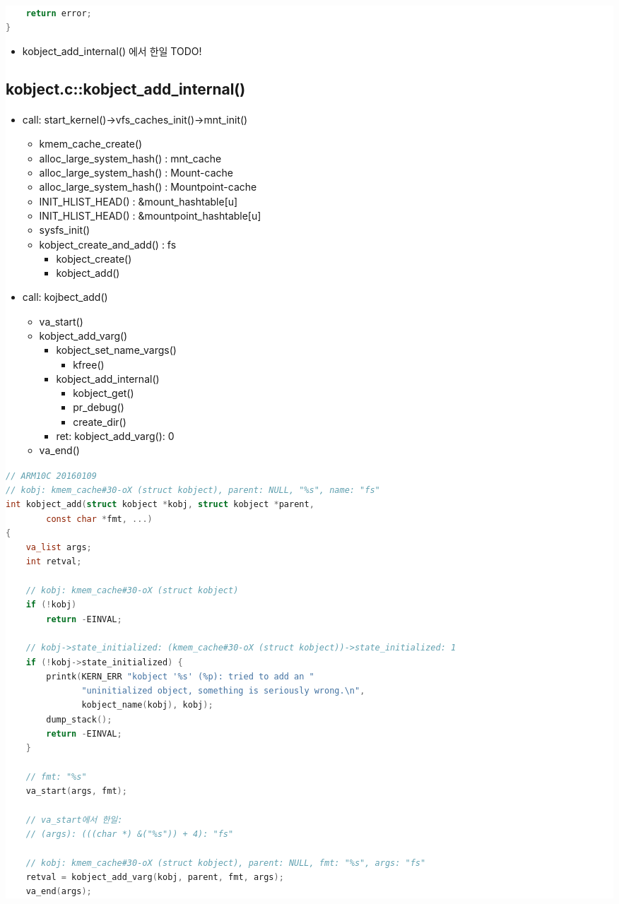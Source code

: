 ```kobejct.c
	return error;
}
```

* kobject_add_internal() 에서 한일
TODO!

## kobject.c::kobject_add_internal()

* call: start_kernel()->vfs_caches_init()->mnt_init()
  - kmem_cache_create()
  - alloc_large_system_hash() : mnt_cache
  - alloc_large_system_hash() : Mount-cache
  - alloc_large_system_hash() : Mountpoint-cache
  - INIT_HLIST_HEAD() : &mount_hashtable[u]
  - INIT_HLIST_HEAD() : &mountpoint_hashtable[u]
  - sysfs_init()
  - kobject_create_and_add() : fs
    - kobject_create()
    - kobject_add()

* call: kojbect_add()
  - va_start()
  - kobject_add_varg()
	- kobject_set_name_vargs()
	  - kfree()
    - kobject_add_internal()
	  - kobject_get()
	  - pr_debug()
      - create_dir()
    - ret: kobject_add_varg(): 0
  - va_end()

```kobject.c
// ARM10C 20160109
// kobj: kmem_cache#30-oX (struct kobject), parent: NULL, "%s", name: "fs"
int kobject_add(struct kobject *kobj, struct kobject *parent,
		const char *fmt, ...)
{
	va_list args;
	int retval;

	// kobj: kmem_cache#30-oX (struct kobject)
	if (!kobj)
		return -EINVAL;

	// kobj->state_initialized: (kmem_cache#30-oX (struct kobject))->state_initialized: 1
	if (!kobj->state_initialized) {
		printk(KERN_ERR "kobject '%s' (%p): tried to add an "
		       "uninitialized object, something is seriously wrong.\n",
		       kobject_name(kobj), kobj);
		dump_stack();
		return -EINVAL;
	}

	// fmt: "%s"
	va_start(args, fmt);

	// va_start에서 한일:
	// (args): (((char *) &("%s")) + 4): "fs"

	// kobj: kmem_cache#30-oX (struct kobject), parent: NULL, fmt: "%s", args: "fs"
	retval = kobject_add_varg(kobj, parent, fmt, args);
	va_end(args);
```